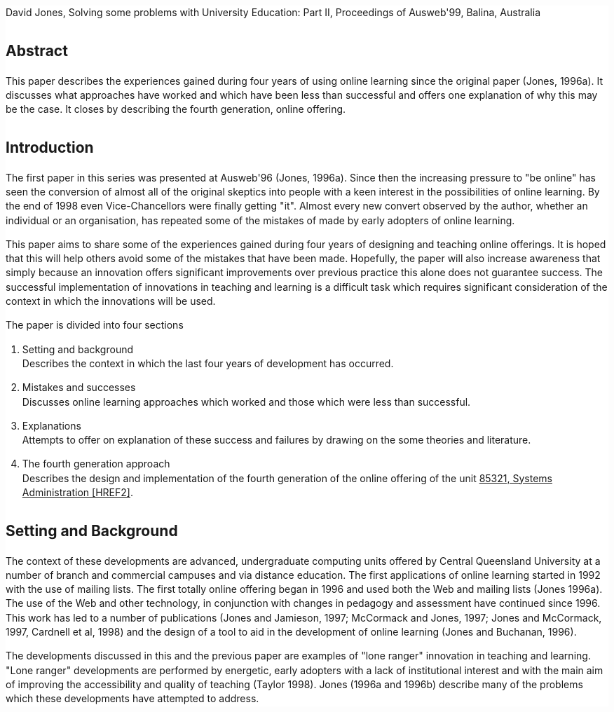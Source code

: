 David Jones, Solving some problems with University Education: Part II, Proceedings of Ausweb'99, Balina, Australia

## Abstract

This paper describes the experiences gained during four years of using online learning since the original paper (Jones, 1996a). It discusses what approaches have worked and which have been less than successful and offers one explanation of why this may be the case. It closes by describing the fourth generation, online offering.

## Introduction

The first paper in this series was presented at Ausweb'96 (Jones, 1996a). Since then the increasing pressure to "be online" has seen the conversion of almost all of the original skeptics into people with a keen interest in the possibilities of online learning. By the end of 1998 even Vice-Chancellors were finally getting "it". Almost every new convert observed by the author, whether an individual or an organisation, has repeated some of the mistakes of made by early adopters of online learning.

This paper aims to share some of the experiences gained during four years of designing and teaching online offerings. It is hoped that this will help others avoid some of the mistakes that have been made. Hopefully, the paper will also increase awareness that simply because an innovation offers significant improvements over previous practice this alone does not guarantee success. The successful implementation of innovations in teaching and learning is a difficult task which requires significant consideration of the context in which the innovations will be used.

The paper is divided into four sections

1. Setting and background  
    Describes the context in which the last four years of development has occurred.
2. Mistakes and successes  
    Discusses online learning approaches which worked and those which were less than successful.
3. Explanations  
    Attempts to offer on explanation of these success and failures by drawing on the some theories and literature.
    
4. The fourth generation approach  
    Describes the design and implementation of the fourth generation of the online offering of the unit [85321, Systems Administration \[HREF2\]](http://www.infocom.cqu.edu.au/85321/).

## Setting and Background

The context of these developments are advanced, undergraduate computing units offered by Central Queensland University at a number of branch and commercial campuses and via distance education. The first applications of online learning started in 1992 with the use of mailing lists. The first totally online offering began in 1996 and used both the Web and mailing lists (Jones 1996a). The use of the Web and other technology, in conjunction with changes in pedagogy and assessment have continued since 1996. This work has led to a number of publications (Jones and Jamieson, 1997; McCormack and Jones, 1997; Jones and McCormack, 1997, Cardnell et al, 1998) and the design of a tool to aid in the development of online learning (Jones and Buchanan, 1996).

The developments discussed in this and the previous paper are examples of "lone ranger" innovation in teaching and learning. "Lone ranger" developments are performed by energetic, early adopters with a lack of institutional interest and with the main aim of improving the accessibility and quality of teaching (Taylor 1998). Jones (1996a and 1996b) describe many of the problems which these developments have attempted to address.
